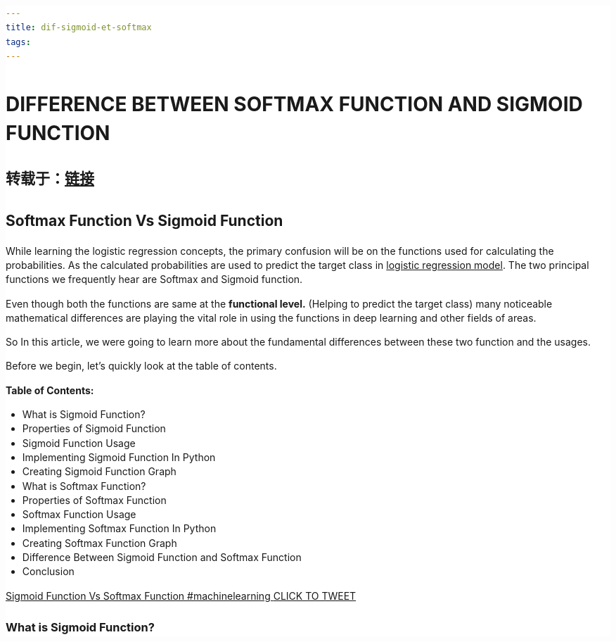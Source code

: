 ```yaml
---
title: dif-sigmoid-et-softmax
tags:
---
```


# DIFFERENCE BETWEEN SOFTMAX FUNCTION AND SIGMOID FUNCTION

## 转载于：[链接](http://dataaspirant.com/2017/03/07/difference-between-softmax-function-and-sigmoid-function/)

## Softmax Function Vs Sigmoid Function

While learning the logistic regression concepts, the primary confusion will be on the functions used for calculating the probabilities. As the calculated probabilities are used to predict the target class in [logistic regression model](https://dataaspirant.com/2017/03/02/how-logistic-regression-model-works/). The two principal functions we frequently hear are Softmax and Sigmoid function.

Even though both the functions are same at the **functional level.** (Helping to predict the target class) many noticeable mathematical differences are playing the vital role in using the functions in deep learning and other fields of areas.

So In this article, we were going to learn more about the fundamental differences between these two function and the usages.

Before we begin, let’s quickly look at the table of contents.

**Table of Contents:**

- What is Sigmoid Function?
- Properties of Sigmoid Function
- Sigmoid Function Usage
- Implementing Sigmoid Function In Python
- Creating Sigmoid Function Graph
- What is Softmax Function?
- Properties of Softmax Function
- Softmax Function Usage
- Implementing Softmax Function In Python
- Creating Softmax Function Graph
- Difference Between Sigmoid Function and Softmax Function
- Conclusion

 [Sigmoid Function Vs Softmax Function #machinelearning ](https://twitter.com/intent/tweet?url=https://wp.me/p7IJt0-DI&text=Sigmoid%20Function%20Vs%20Softmax%20Function%20%23machinelearning&via=dataaspirant&related=dataaspirant)[CLICK TO TWEET](https://twitter.com/intent/tweet?url=https://wp.me/p7IJt0-DI&text=Sigmoid%20Function%20Vs%20Softmax%20Function%20%23machinelearning&via=dataaspirant&related=dataaspirant)

### What is Sigmoid Function?

